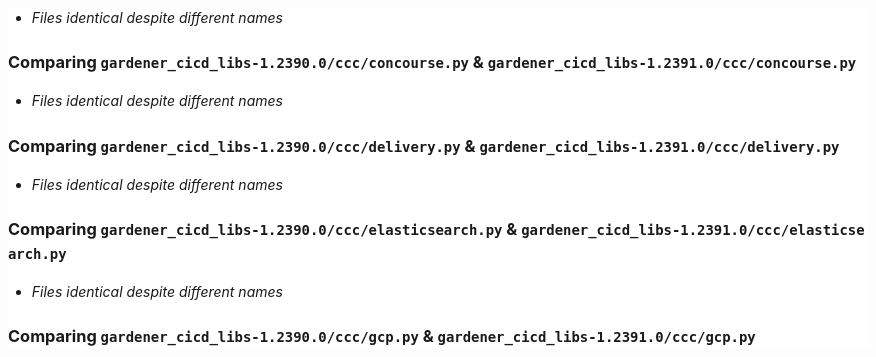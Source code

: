  * *Files identical despite different names*

### Comparing `gardener_cicd_libs-1.2390.0/ccc/concourse.py` & `gardener_cicd_libs-1.2391.0/ccc/concourse.py`

 * *Files identical despite different names*

### Comparing `gardener_cicd_libs-1.2390.0/ccc/delivery.py` & `gardener_cicd_libs-1.2391.0/ccc/delivery.py`

 * *Files identical despite different names*

### Comparing `gardener_cicd_libs-1.2390.0/ccc/elasticsearch.py` & `gardener_cicd_libs-1.2391.0/ccc/elasticsearch.py`

 * *Files identical despite different names*

### Comparing `gardener_cicd_libs-1.2390.0/ccc/gcp.py` & `gardener_cicd_libs-1.2391.0/ccc/gcp.py`

